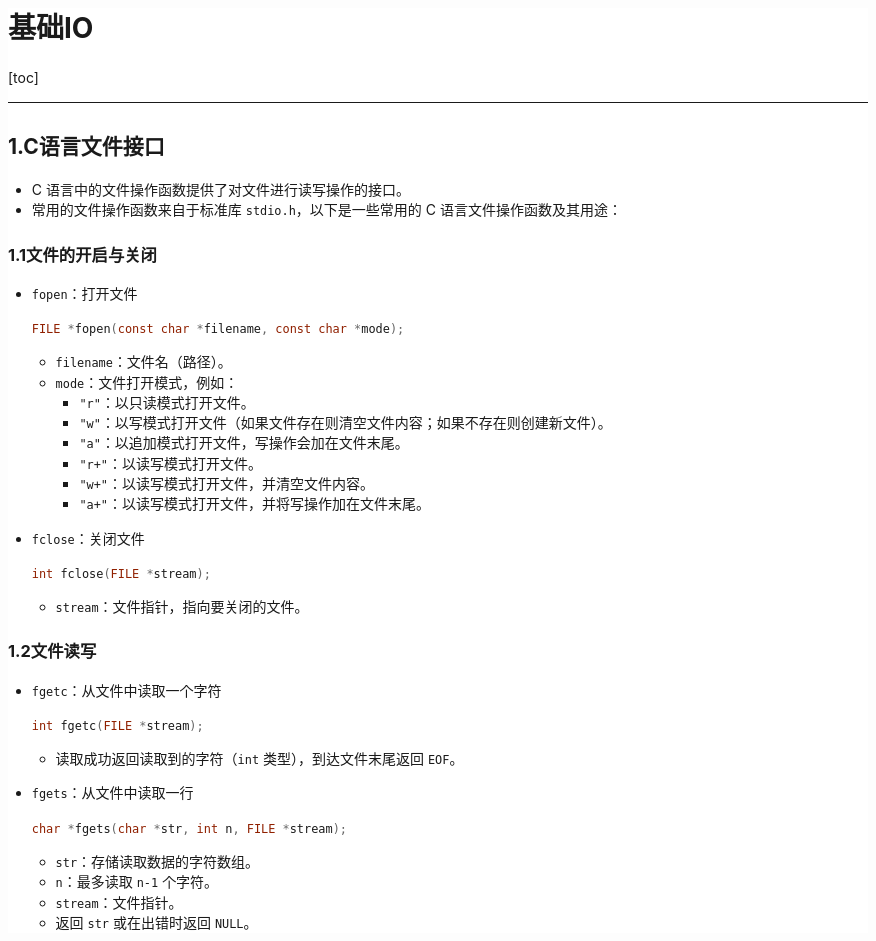 # 基础IO

[toc]

---

## 1.C语言文件接口

+ C 语言中的文件操作函数提供了对文件进行读写操作的接口。
+ 常用的文件操作函数来自于标准库 `stdio.h`，以下是一些常用的 C 语言文件操作函数及其用途：

### 1.1文件的开启与关闭

+ `fopen`：打开文件

  ```c
  FILE *fopen(const char *filename, const char *mode);
  ```

  + `filename`：文件名（路径）。
  + `mode`：文件打开模式，例如：
    + `"r"`：以只读模式打开文件。
    + `"w"`：以写模式打开文件（如果文件存在则清空文件内容；如果不存在则创建新文件）。
    + `"a"`：以追加模式打开文件，写操作会加在文件末尾。
    + `"r+"`：以读写模式打开文件。
    + `"w+"`：以读写模式打开文件，并清空文件内容。
    + `"a+"`：以读写模式打开文件，并将写操作加在文件末尾。

+ `fclose`：关闭文件

  ```c
  int fclose(FILE *stream);
  ```

  + `stream`：文件指针，指向要关闭的文件。

### 1.2文件读写

+ `fgetc`：从文件中读取一个字符

  ```c
  int fgetc(FILE *stream);
  ```

  + 读取成功返回读取到的字符（`int` 类型），到达文件末尾返回 `EOF`。

+ `fgets`：从文件中读取一行

  ```c
  char *fgets(char *str, int n, FILE *stream);
  ```

  + `str`：存储读取数据的字符数组。
  + `n`：最多读取 `n-1` 个字符。
  + `stream`：文件指针。
  + 返回 `str` 或在出错时返回 `NULL`。
